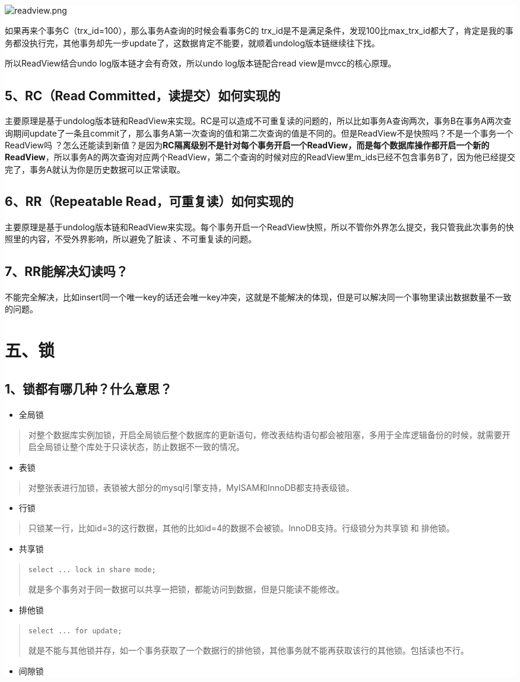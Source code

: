 ![readview.png](images/readview.png)

如果再来个事务C（trx_id=100），那么事务A查询的时候会看事务C的 trx_id是不是满足条件，发现100比max_trx_id都大了，肯定是我的事务都没执行完，其他事务却先一步update了，这数据肯定不能要，就顺着undolog版本链继续往下找。



所以ReadView结合undo log版本链才会有奇效，所以undo log版本链配合read view是mvcc的核心原理。

## 5、RC（Read Committed，读提交）如何实现的

主要原理是基于undolog版本链和ReadView来实现。RC是可以造成不可重复读的问题的，所以比如事务A查询两次，事务B在事务A两次查询期间update了一条且commit了，那么事务A第一次查询的值和第二次查询的值是不同的。但是ReadView不是快照吗？不是一个事务一个ReadView吗 ？怎么还能读到新值？是因为**RC隔离级别不是针对每个事务开启一个ReadView，而是每个数据库操作都开启一个新的ReadView**，所以事务A的两次查询对应两个ReadView，第二个查询的时候对应的ReadView里m_ids已经不包含事务B了，因为他已经提交完了，事务A就认为你是历史数据可以正常读取。

## 6、RR（Repeatable Read，可重复读）如何实现的

主要原理是基于undolog版本链和ReadView来实现。每个事务开启一个ReadView快照，所以不管你外界怎么提交，我只管我此次事务的快照里的内容，不受外界影响，所以避免了脏读 、不可重复读的问题。

## 7、RR能解决幻读吗？

不能完全解决，比如insert同一个唯一key的话还会唯一key冲突，这就是不能解决的体现，但是可以解决同一个事物里读出数据数量不一致的问题。

# 五、锁

## 1、锁都有哪几种？什么意思？

- 全局锁

> 对整个数据库实例加锁，开启全局锁后整个数据库的更新语句，修改表结构语句都会被阻塞，多用于全库逻辑备份的时候，就需要开启全局锁让整个库处于只读状态，防止数据不一致的情况。

- 表锁

> 对整张表进行加锁，表锁被大部分的mysql引擎支持，MyISAM和InnoDB都支持表级锁。

- 行锁

> 只锁某一行，比如id=3的这行数据，其他的比如id=4的数据不会被锁。InnoDB支持。行级锁分为共享锁 和 排他锁。

- 共享锁

> `select ... lock in share mode;`
>
> 就是多个事务对于同一数据可以共享一把锁，都能访问到数据，但是只能读不能修改。

- 排他锁

> `select ... for update;`
>
> 就是不能与其他锁并存，如一个事务获取了一个数据行的排他锁，其他事务就不能再获取该行的其他锁。包括读也不行。

- 间隙锁
